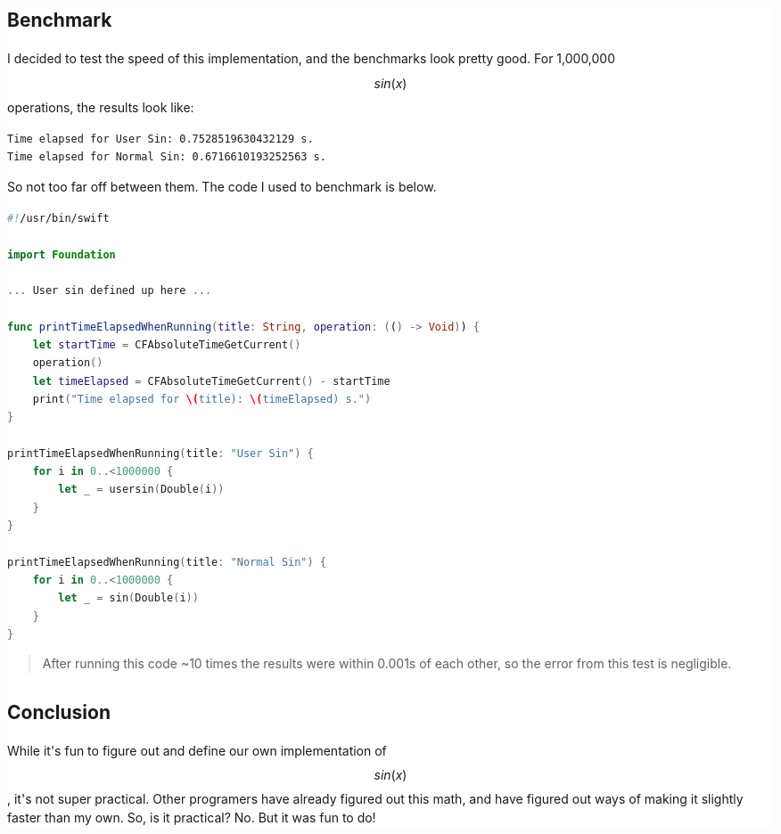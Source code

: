 ```swift
```

## Benchmark

I decided to test the speed of this implementation, and the benchmarks look pretty good. For 1,000,000 $$sin(x)$$ operations, the results look like:

```
Time elapsed for User Sin: 0.7528519630432129 s.
Time elapsed for Normal Sin: 0.6716610193252563 s.
```

So not too far off between them. The code I used to benchmark is below.

```swift
#!/usr/bin/swift

import Foundation

... User sin defined up here ...

func printTimeElapsedWhenRunning(title: String, operation: (() -> Void)) {
    let startTime = CFAbsoluteTimeGetCurrent()
    operation()
    let timeElapsed = CFAbsoluteTimeGetCurrent() - startTime
    print("Time elapsed for \(title): \(timeElapsed) s.")
}

printTimeElapsedWhenRunning(title: "User Sin") {
    for i in 0..<1000000 {
        let _ = usersin(Double(i))
    }
}

printTimeElapsedWhenRunning(title: "Normal Sin") {
    for i in 0..<1000000 {
        let _ = sin(Double(i))
    }
}

```

> After running this code ~10 times the results were within 0.001s of each other, so the error from this test is negligible.

## Conclusion

While it's fun to figure out and define our own implementation of $$sin(x)$$, it's not super practical. Other programers have already figured out this math, and have figured out ways of making it slightly faster than my own. So, is it practical? No. But it was fun to do!

